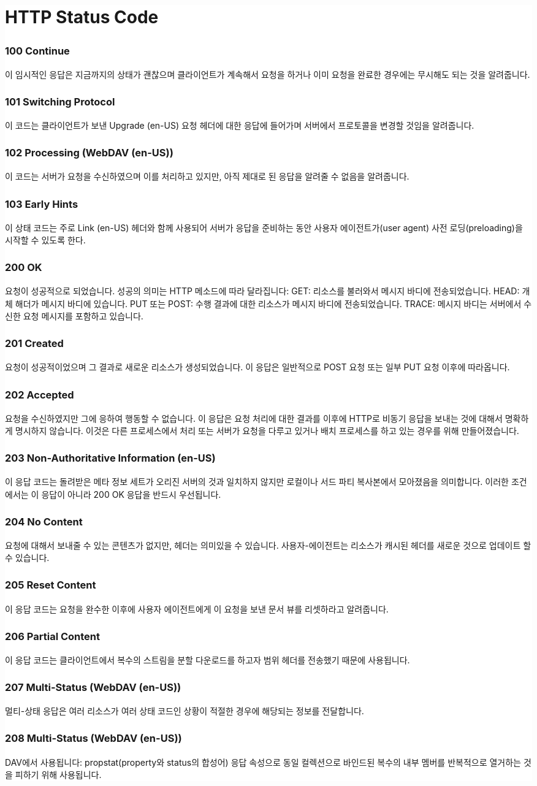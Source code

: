 # HTTP Status Code

### 100 Continue
이 임시적인 응답은 지금까지의 상태가 괜찮으며 클라이언트가 계속해서 요청을 하거나 이미 요청을 완료한 경우에는 무시해도 되는 것을 알려줍니다.

### 101 Switching Protocol
이 코드는 클라이언트가 보낸 Upgrade (en-US) 요청 헤더에 대한 응답에 들어가며 서버에서 프로토콜을 변경할 것임을 알려줍니다.

### 102 Processing (WebDAV (en-US))
이 코드는 서버가 요청을 수신하였으며 이를 처리하고 있지만, 아직 제대로 된 응답을 알려줄 수 없음을 알려줍니다.

### 103 Early Hints
이 상태 코드는 주로 Link (en-US) 헤더와 함께 사용되어 서버가 응답을 준비하는 동안 사용자 에이전트가(user agent) 사전 로딩(preloading)을 시작할 수 있도록 한다.

### 200 OK
요청이 성공적으로 되었습니다. 성공의 의미는 HTTP 메소드에 따라 달라집니다:
GET: 리소스를 불러와서 메시지 바디에 전송되었습니다.
HEAD: 개체 해더가 메시지 바디에 있습니다.
PUT 또는 POST: 수행 결과에 대한 리소스가 메시지 바디에 전송되었습니다.
TRACE: 메시지 바디는 서버에서 수신한 요청 메시지를 포함하고 있습니다.

### 201 Created
요청이 성공적이었으며 그 결과로 새로운 리소스가 생성되었습니다. 이 응답은 일반적으로 POST 요청 또는 일부 PUT 요청 이후에 따라옵니다.

### 202 Accepted
요청을 수신하였지만 그에 응하여 행동할 수 없습니다. 이 응답은 요청 처리에 대한 결과를 이후에 HTTP로 비동기 응답을 보내는 것에 대해서 명확하게 명시하지 않습니다. 이것은 다른 프로세스에서 처리 또는 서버가 요청을 다루고 있거나 배치 프로세스를 하고 있는 경우를 위해 만들어졌습니다.

### 203 Non-Authoritative Information (en-US)
이 응답 코드는 돌려받은 메타 정보 세트가 오리진 서버의 것과 일치하지 않지만 로컬이나 서드 파티 복사본에서 모아졌음을 의미합니다. 이러한 조건에서는 이 응답이 아니라 200 OK 응답을 반드시 우선됩니다.

### 204 No Content
요청에 대해서 보내줄 수 있는 콘텐츠가 없지만, 헤더는 의미있을 수 있습니다. 사용자-에이전트는 리소스가 캐시된 헤더를 새로운 것으로 업데이트 할 수 있습니다.

### 205 Reset Content
이 응답 코드는 요청을 완수한 이후에 사용자 에이전트에게 이 요청을 보낸 문서 뷰를 리셋하라고 알려줍니다.

### 206 Partial Content
이 응답 코드는 클라이언트에서 복수의 스트림을 분할 다운로드를 하고자 범위 헤더를 전송했기 때문에 사용됩니다.

### 207 Multi-Status (WebDAV (en-US))
멀티-상태 응답은 여러 리소스가 여러 상태 코드인 상황이 적절한 경우에 해당되는 정보를 전달합니다.

### 208 Multi-Status (WebDAV (en-US))
DAV에서 사용됩니다: propstat(property와 status의 합성어) 응답 속성으로 동일 컬렉션으로 바인드된 복수의 내부 멤버를 반복적으로 열거하는 것을 피하기 위해 사용됩니다.
